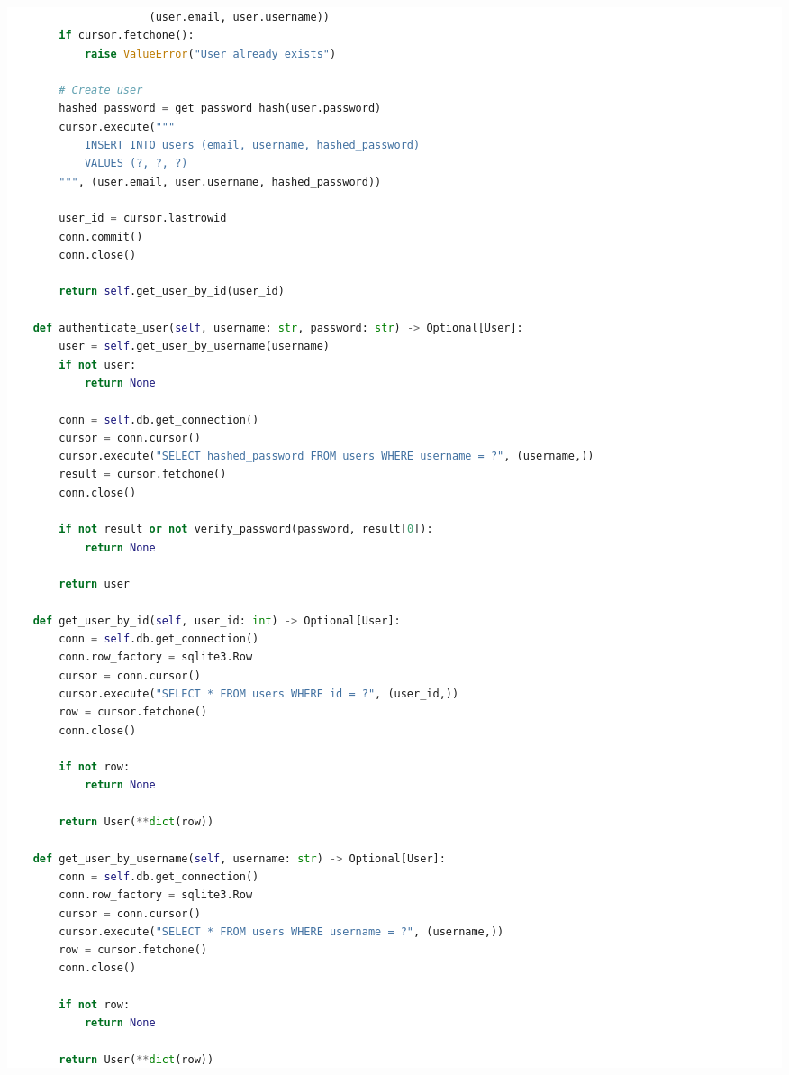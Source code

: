 ```python
                      (user.email, user.username))
        if cursor.fetchone():
            raise ValueError("User already exists")

        # Create user
        hashed_password = get_password_hash(user.password)
        cursor.execute("""
            INSERT INTO users (email, username, hashed_password)
            VALUES (?, ?, ?)
        """, (user.email, user.username, hashed_password))

        user_id = cursor.lastrowid
        conn.commit()
        conn.close()

        return self.get_user_by_id(user_id)

    def authenticate_user(self, username: str, password: str) -> Optional[User]:
        user = self.get_user_by_username(username)
        if not user:
            return None

        conn = self.db.get_connection()
        cursor = conn.cursor()
        cursor.execute("SELECT hashed_password FROM users WHERE username = ?", (username,))
        result = cursor.fetchone()
        conn.close()

        if not result or not verify_password(password, result[0]):
            return None

        return user

    def get_user_by_id(self, user_id: int) -> Optional[User]:
        conn = self.db.get_connection()
        conn.row_factory = sqlite3.Row
        cursor = conn.cursor()
        cursor.execute("SELECT * FROM users WHERE id = ?", (user_id,))
        row = cursor.fetchone()
        conn.close()

        if not row:
            return None

        return User(**dict(row))

    def get_user_by_username(self, username: str) -> Optional[User]:
        conn = self.db.get_connection()
        conn.row_factory = sqlite3.Row
        cursor = conn.cursor()
        cursor.execute("SELECT * FROM users WHERE username = ?", (username,))
        row = cursor.fetchone()
        conn.close()

        if not row:
            return None

        return User(**dict(row))
```
